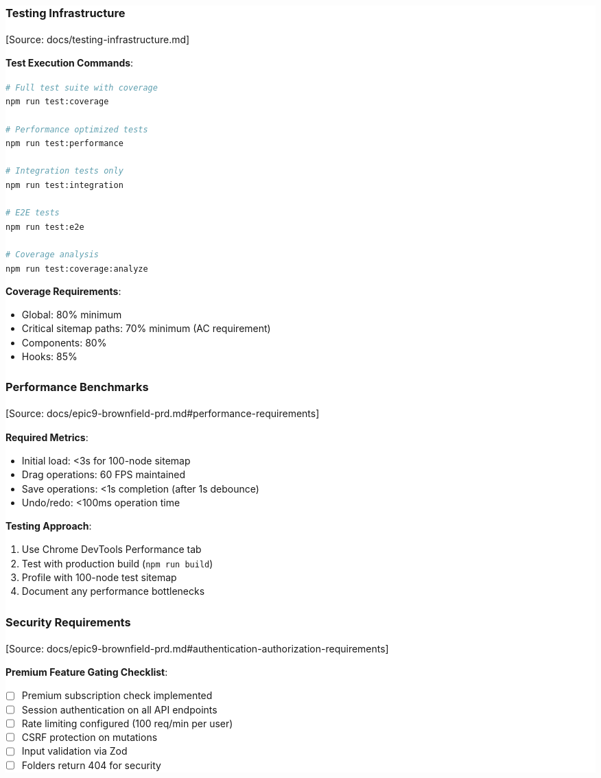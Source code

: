 ### Testing Infrastructure
[Source: docs/testing-infrastructure.md]

**Test Execution Commands**:
```bash
# Full test suite with coverage
npm run test:coverage

# Performance optimized tests
npm run test:performance  

# Integration tests only
npm run test:integration

# E2E tests
npm run test:e2e

# Coverage analysis
npm run test:coverage:analyze
```

**Coverage Requirements**:
- Global: 80% minimum
- Critical sitemap paths: 70% minimum (AC requirement)
- Components: 80%
- Hooks: 85%

### Performance Benchmarks
[Source: docs/epic9-brownfield-prd.md#performance-requirements]

**Required Metrics**:
- Initial load: <3s for 100-node sitemap
- Drag operations: 60 FPS maintained
- Save operations: <1s completion (after 1s debounce)
- Undo/redo: <100ms operation time

**Testing Approach**:
1. Use Chrome DevTools Performance tab
2. Test with production build (`npm run build`)
3. Profile with 100-node test sitemap
4. Document any performance bottlenecks

### Security Requirements
[Source: docs/epic9-brownfield-prd.md#authentication-authorization-requirements]

**Premium Feature Gating Checklist**:
- [ ] Premium subscription check implemented
- [ ] Session authentication on all API endpoints
- [ ] Rate limiting configured (100 req/min per user)
- [ ] CSRF protection on mutations
- [ ] Input validation via Zod
- [ ] Folders return 404 for security
